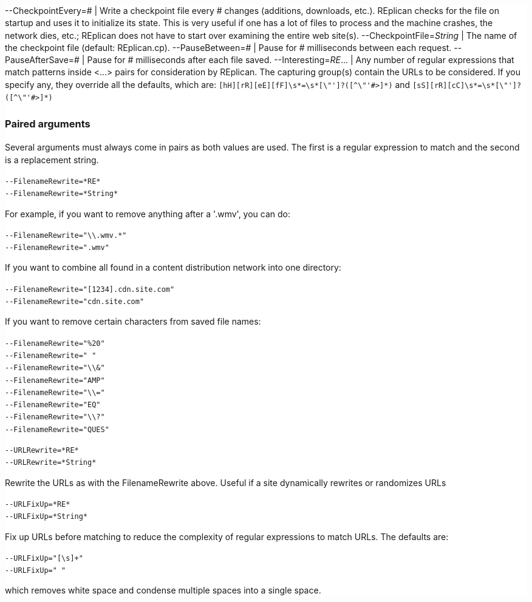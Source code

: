--CheckpointEvery=# | Write a checkpoint file every # changes (additions, downloads, etc.). REplican checks for the file on startup and uses it to initialize its state. This is very useful if one has a lot of files to process and the machine crashes, the network dies, etc.; REplican does not have to start over examining the entire web site(s).
--CheckpointFile=*String* | The name of the checkpoint file (default: REplican.cp).
--PauseBetween=#    | Pause for # milliseconds between each request.
--PauseAfterSave=#  | Pause for # milliseconds after each file saved.
--Interesting=*RE*...   | Any number of regular expressions that match patterns inside <...> pairs for consideration by REplican. The capturing group(s) contain the URLs to be considered. If you specify any, they override all the defaults, which are: `[hH][rR][eE][fF]\s*=\s*[\"']?([^\"'#>]*)` and `[sS][rR][cC]\s*=\s*[\"']?([^\"'#>]*)`

### Paired arguments
Several arguments must always come in pairs as both values are used. The first is a regular expression to match and the second is a replacement string.

```
--FilenameRewrite=*RE*
--FilenameRewrite=*String*
```
For example, if you want to remove anything after a
'.wmv', you can do:
```
--FilenameRewrite="\\.wmv.*"
--FilenameRewrite=".wmv"
```
If you want to combine all found in a content distribution network into one directory:
```
--FilenameRewrite="[1234].cdn.site.com"
--FilenameRewrite="cdn.site.com"
```
If you want to remove certain characters from saved file names:
```
--FilenameRewrite="%20"
--FilenameRewrite=" "
--FilenameRewrite="\\&"
--FilenameRewrite="AMP"
--FilenameRewrite="\\="
--FilenameRewrite="EQ"
--FilenameRewrite="\\?"
--FilenameRewrite="QUES"
```
```
--URLRewrite=*RE*
--URLRewrite=*String*
```
Rewrite the URLs as with the
FilenameRewrite above. Useful if a site dynamically rewrites or randomizes
URLs
```
--URLFixUp=*RE*
--URLFixUp=*String*
```
Fix up URLs before matching to reduce the complexity of regular expressions to match URLs. The defaults are:
```
--URLFixUp="[\s]+"
--URLFixUp=" "
```
which removes white space and condense multiple spaces into a single space.
